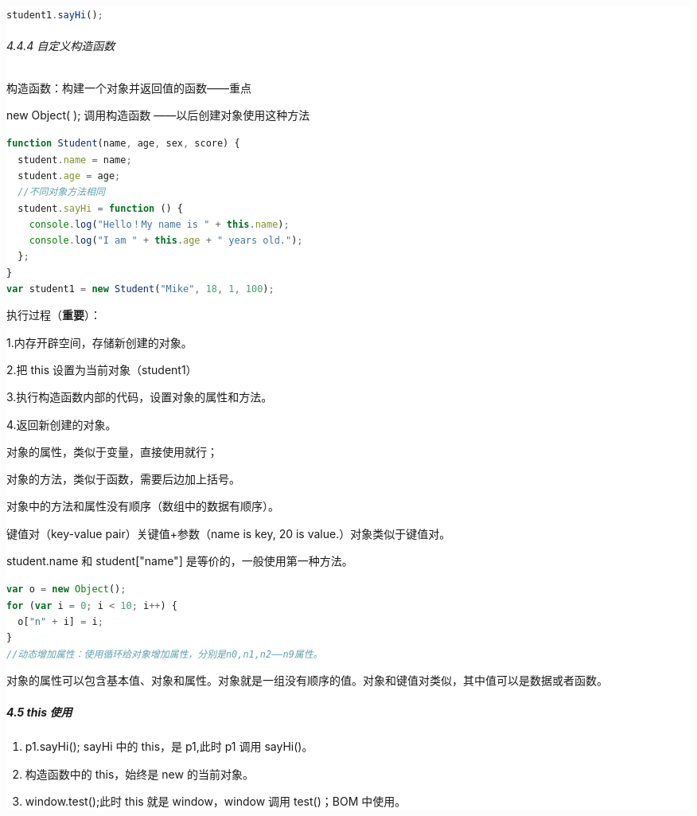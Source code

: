 ```javascript
student1.sayHi();
```

###### 4.4.4 自定义构造函数

构造函数：构建一个对象并返回值的函数——重点

new Object( ); 调用构造函数 ——以后创建对象使用这种方法

```javascript
function Student(name, age, sex, score) {
  student.name = name;
  student.age = age;
  //不同对象方法相同
  student.sayHi = function () {
    console.log("Hello！My name is " + this.name);
    console.log("I am " + this.age + " years old.");
  };
}
var student1 = new Student("Mike", 18, 1, 100);
```

执行过程（**重要**）：

1.内存开辟空间，存储新创建的对象。

2.把 this 设置为当前对象（student1）

3.执行构造函数内部的代码，设置对象的属性和方法。

4.返回新创建的对象。

对象的属性，类似于变量，直接使用就行；

对象的方法，类似于函数，需要后边加上括号。

对象中的方法和属性没有顺序（数组中的数据有顺序）。

键值对（key-value pair）关键值+参数（name is key, 20 is value.）对象类似于键值对。

student.name 和 student["name"] 是等价的，一般使用第一种方法。

```javascript
var o = new Object();
for (var i = 0; i < 10; i++) {
  o["n" + i] = i;
}
//动态增加属性：使用循环给对象增加属性，分别是n0,n1,n2——n9属性。
```

对象的属性可以包含基本值、对象和属性。对象就是一组没有顺序的值。对象和键值对类似，其中值可以是数据或者函数。

##### 4.5 this 使用

1. p1.sayHi(); sayHi 中的 this，是 p1,此时 p1 调用 sayHi()。

2. 构造函数中的 this，始终是 new 的当前对象。

3. window.test();此时 this 就是 window，window 调用 test()；BOM 中使用。
